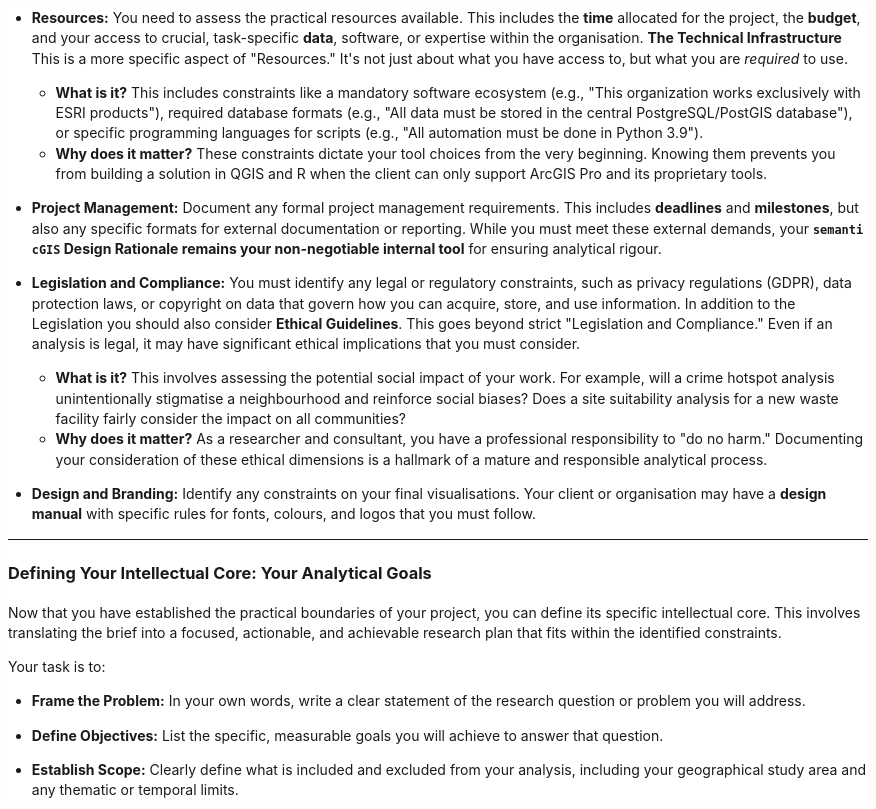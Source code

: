 - **Resources:** You need to assess the practical resources available. This includes the **time** allocated for the project, the **budget**, and your access to crucial, task-specific **data**, software, or expertise within the organisation. **The Technical Infrastructure** This is a more specific aspect of "Resources." It's not just about what you have access to, but what you are _required_ to use.
	- **What is it?** This includes constraints like a mandatory software ecosystem (e.g., "This organization works exclusively with ESRI products"), required database formats (e.g., "All data must be stored in the central PostgreSQL/PostGIS database"), or specific programming languages for scripts (e.g., "All automation must be done in Python 3.9").
	- **Why does it matter?** These constraints dictate your tool choices from the very beginning. Knowing them prevents you from building a solution in QGIS and R when the client can only support ArcGIS Pro and its proprietary tools.
	
- **Project Management:** Document any formal project management requirements. This includes **deadlines** and **milestones**, but also any specific formats for external documentation or reporting. While you must meet these external demands, your **`semanticGIS` Design Rationale remains your non-negotiable internal tool** for ensuring analytical rigour.
    
- **Legislation and Compliance:** You must identify any legal or regulatory constraints, such as privacy regulations (GDPR), data protection laws, or copyright on data that govern how you can acquire, store, and use information. In addition to the Legislation you should also consider  **Ethical Guidelines**. This goes beyond strict "Legislation and Compliance." Even if an analysis is legal, it may have significant ethical implications that you must consider.
	- **What is it?** This involves assessing the potential social impact of your work. For example, will a crime hotspot analysis unintentionally stigmatise a neighbourhood and reinforce social biases? Does a site suitability analysis for a new waste facility fairly consider the impact on all communities?
	- **Why does it matter?** As a researcher and consultant, you have a professional responsibility to "do no harm." Documenting your consideration of these ethical dimensions is a hallmark of a mature and responsible analytical process.
    
- **Design and Branding:** Identify any constraints on your final visualisations. Your client or organisation may have a **design manual** with specific rules for fonts, colours, and logos that you must follow.
    

---

### Defining Your Intellectual Core: Your Analytical Goals

Now that you have established the practical boundaries of your project, you can define its specific intellectual core. This involves translating the brief into a focused, actionable, and achievable research plan that fits within the identified constraints.

Your task is to:

- **Frame the Problem:** In your own words, write a clear statement of the research question or problem you will address.
    
- **Define Objectives:** List the specific, measurable goals you will achieve to answer that question.
    
- **Establish Scope:** Clearly define what is included and excluded from your analysis, including your geographical study area and any thematic or temporal limits.
    
